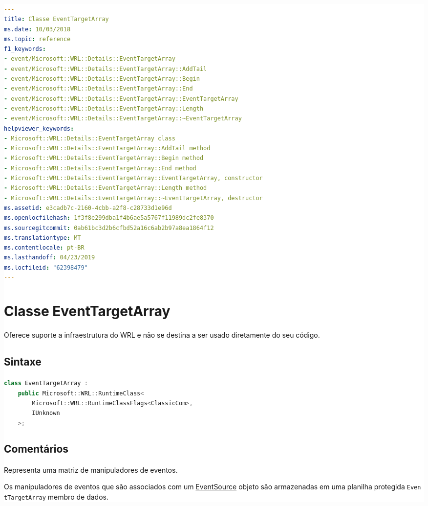 ```yaml
---
title: Classe EventTargetArray
ms.date: 10/03/2018
ms.topic: reference
f1_keywords:
- event/Microsoft::WRL::Details::EventTargetArray
- event/Microsoft::WRL::Details::EventTargetArray::AddTail
- event/Microsoft::WRL::Details::EventTargetArray::Begin
- event/Microsoft::WRL::Details::EventTargetArray::End
- event/Microsoft::WRL::Details::EventTargetArray::EventTargetArray
- event/Microsoft::WRL::Details::EventTargetArray::Length
- event/Microsoft::WRL::Details::EventTargetArray::~EventTargetArray
helpviewer_keywords:
- Microsoft::WRL::Details::EventTargetArray class
- Microsoft::WRL::Details::EventTargetArray::AddTail method
- Microsoft::WRL::Details::EventTargetArray::Begin method
- Microsoft::WRL::Details::EventTargetArray::End method
- Microsoft::WRL::Details::EventTargetArray::EventTargetArray, constructor
- Microsoft::WRL::Details::EventTargetArray::Length method
- Microsoft::WRL::Details::EventTargetArray::~EventTargetArray, destructor
ms.assetid: e3cadb7c-2160-4cbb-a2f8-c28733d1e96d
ms.openlocfilehash: 1f3f8e299dba1f4b6ae5a5767f11989dc2fe8370
ms.sourcegitcommit: 0ab61bc3d2b6cfbd52a16c6ab2b97a8ea1864f12
ms.translationtype: MT
ms.contentlocale: pt-BR
ms.lasthandoff: 04/23/2019
ms.locfileid: "62398479"
---
```

# <a name="eventtargetarray-class"></a>Classe EventTargetArray

Oferece suporte a infraestrutura do WRL e não se destina a ser usado diretamente do seu código.

## <a name="syntax"></a>Sintaxe

```cpp
class EventTargetArray :
    public Microsoft::WRL::RuntimeClass<
        Microsoft::WRL::RuntimeClassFlags<ClassicCom>,
        IUnknown
    >;
```

## <a name="remarks"></a>Comentários

Representa uma matriz de manipuladores de eventos.

Os manipuladores de eventos que são associados com um [EventSource](eventsource-class.md) objeto são armazenadas em uma planilha protegida `EventTargetArray` membro de dados.
